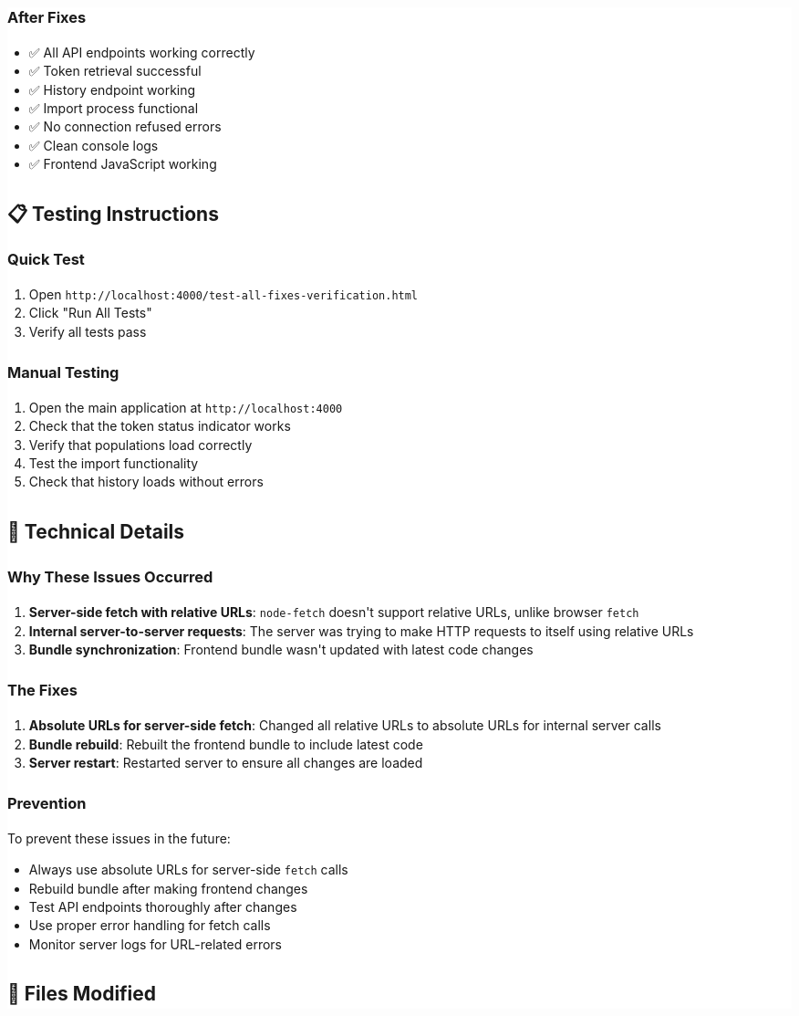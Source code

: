 ### After Fixes
- ✅ All API endpoints working correctly
- ✅ Token retrieval successful
- ✅ History endpoint working
- ✅ Import process functional
- ✅ No connection refused errors
- ✅ Clean console logs
- ✅ Frontend JavaScript working

## 📋 Testing Instructions

### Quick Test
1. Open `http://localhost:4000/test-all-fixes-verification.html`
2. Click "Run All Tests"
3. Verify all tests pass

### Manual Testing
1. Open the main application at `http://localhost:4000`
2. Check that the token status indicator works
3. Verify that populations load correctly
4. Test the import functionality
5. Check that history loads without errors

## 🔧 Technical Details

### Why These Issues Occurred
1. **Server-side fetch with relative URLs**: `node-fetch` doesn't support relative URLs, unlike browser `fetch`
2. **Internal server-to-server requests**: The server was trying to make HTTP requests to itself using relative URLs
3. **Bundle synchronization**: Frontend bundle wasn't updated with latest code changes

### The Fixes
1. **Absolute URLs for server-side fetch**: Changed all relative URLs to absolute URLs for internal server calls
2. **Bundle rebuild**: Rebuilt the frontend bundle to include latest code
3. **Server restart**: Restarted server to ensure all changes are loaded

### Prevention
To prevent these issues in the future:
- Always use absolute URLs for server-side `fetch` calls
- Rebuild bundle after making frontend changes
- Test API endpoints thoroughly after changes
- Use proper error handling for fetch calls
- Monitor server logs for URL-related errors

## 📝 Files Modified
